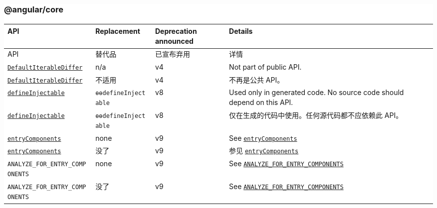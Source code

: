 <a id="core"></a>

### &commat;angular/core

| API                                                                                                        | Replacement                                                                                                                                                 | Deprecation announced | Details                                                                                                                                                                                                                                                           |     |
| :--------------------------------------------------------------------------------------------------------- | :---------------------------------------------------------------------------------------------------------------------------------------------------------- | :-------------------- | :---------------------------------------------------------------------------------------------------------------------------------------------------------------------------------------------------------------------------------------------------------------- | --- |
| API                                                                                                        | 替代品                                                                                                                                                      | 已宣布弃用            | 详情                                                                                                                                                                                                                                                              |     |
| [`DefaultIterableDiffer`](api/core/DefaultIterableDiffer)                                                  | n/a                                                                                                                                                         | v4                    | Not part of public API.                                                                                                                                                                                                                                           |     |
| [`DefaultIterableDiffer`](api/core/DefaultIterableDiffer)                                                  | 不适用                                                                                                                                                      | v4                    | 不再是公共 API。|     |
| [`defineInjectable`](api/core/defineInjectable)                                                            | `ɵɵdefineInjectable`                                                                                                                                        | v8                    | Used only in generated code. No source code should depend on this API.                                                                                                                                                                                            |     |
| [`defineInjectable`](api/core/defineInjectable)                                                            | `ɵɵdefineInjectable`                                                                                                                                        | v8                    | 仅在生成的代码中使用。任何源代码都不应依赖此 API。|     |
| [`entryComponents`](api/core/NgModule)                                                                     | none                                                                                                                                                        | v9                    | See [`entryComponents`](#entryComponents)                                                                                                                                                                                                                         |     |
| [`entryComponents`](api/core/NgModule)                                                                     | 没了                                                                                                                                                        | v9                    | 参见 [`entryComponents`](#entryComponents)                                                                                                                                                                                                                        |     |
| `ANALYZE_FOR_ENTRY_COMPONENTS`                                                                             | none                                                                                                                                                        | v9                    | See [`ANALYZE_FOR_ENTRY_COMPONENTS`](#entryComponents)                                                                                                                                                                                                            |     |
| `ANALYZE_FOR_ENTRY_COMPONENTS`                                                                             | 没了                                                                                                                                                        | v9                    | See [`ANALYZE_FOR_ENTRY_COMPONENTS`](#entryComponents)                                                                                                                                                                                                            |     |